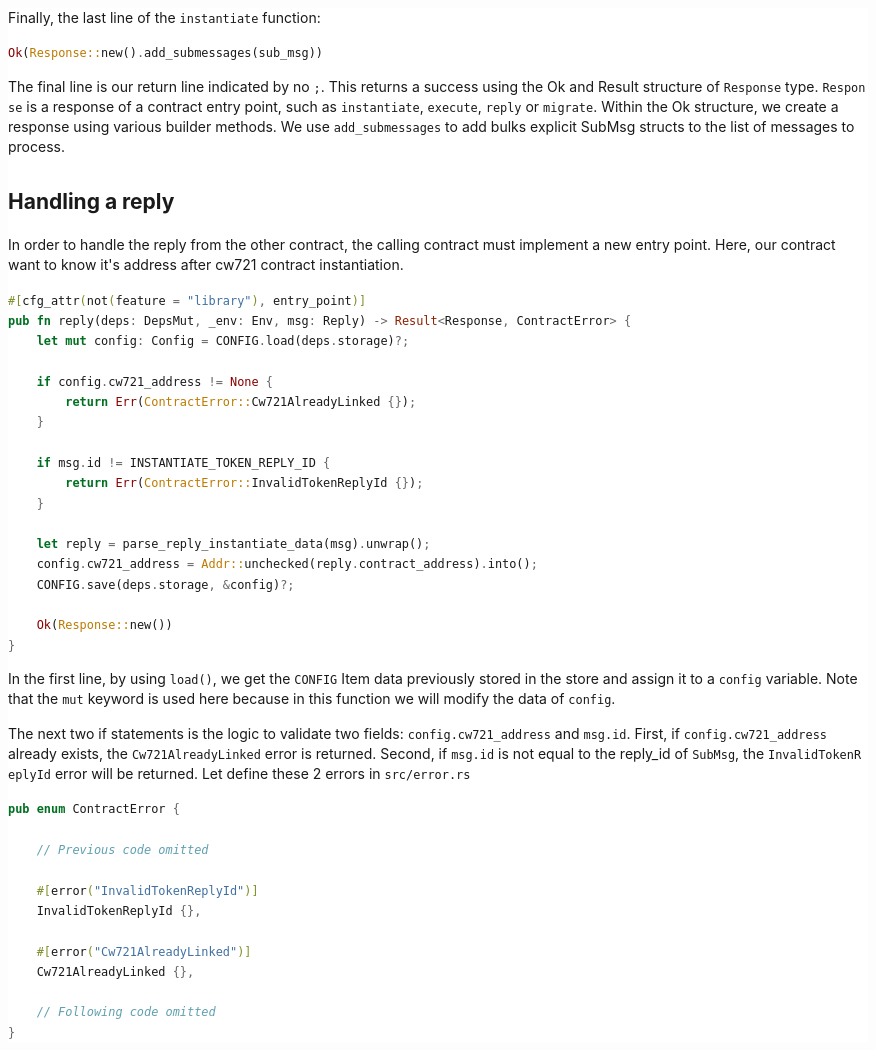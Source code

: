 Finally, the last line of the `instantiate` function:

```rust
Ok(Response::new().add_submessages(sub_msg))
```

The final line is our return line indicated by no `;`. This returns a success using the Ok and Result structure of `Response` type. `Response` is a response of a contract entry point, such as `instantiate`, `execute`, `reply` or `migrate`. Within the Ok structure, we create a response using various builder methods. We use `add_submessages` to add bulks explicit SubMsg structs to the list of messages to process.

## Handling a reply

In order to handle the reply from the other contract, the calling contract must implement a new entry point. Here, our contract want to know it's address after cw721 contract instantiation.

```rust
#[cfg_attr(not(feature = "library"), entry_point)]
pub fn reply(deps: DepsMut, _env: Env, msg: Reply) -> Result<Response, ContractError> {
    let mut config: Config = CONFIG.load(deps.storage)?;

    if config.cw721_address != None {
        return Err(ContractError::Cw721AlreadyLinked {});
    }

    if msg.id != INSTANTIATE_TOKEN_REPLY_ID {
        return Err(ContractError::InvalidTokenReplyId {});
    }

    let reply = parse_reply_instantiate_data(msg).unwrap();
    config.cw721_address = Addr::unchecked(reply.contract_address).into();
    CONFIG.save(deps.storage, &config)?;

    Ok(Response::new())
}
```

In the first line, by using `load()`, we get the `CONFIG` Item data previously stored in the store and assign it to a `config` variable. Note that the `mut` keyword is used here because in this function we will modify the data of `config`.

The next two if statements is the logic to validate two fields: `config.cw721_address` and `msg.id`. First, if `config.cw721_address` already exists, the `Cw721AlreadyLinked` error is returned. Second, if `msg.id` is not equal to the reply_id of `SubMsg`, the `InvalidTokenReplyId` error will be returned. Let define these 2 errors in `src/error.rs` 

```rust
pub enum ContractError {

    // Previous code omitted

    #[error("InvalidTokenReplyId")]
    InvalidTokenReplyId {},

    #[error("Cw721AlreadyLinked")]
    Cw721AlreadyLinked {},

    // Following code omitted
}
```


[Submessage]: https://docs.cosmwasm.com/fr/docs/1.0/smart-contracts/message/submessage